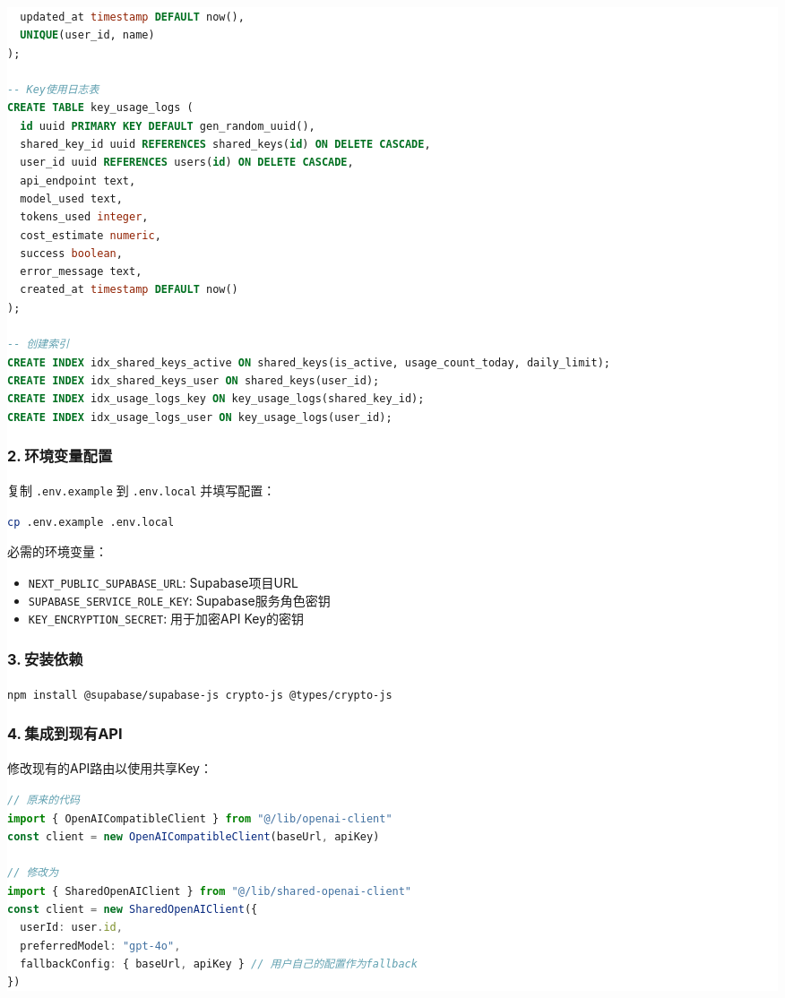 ```sql
  updated_at timestamp DEFAULT now(),
  UNIQUE(user_id, name)
);

-- Key使用日志表
CREATE TABLE key_usage_logs (
  id uuid PRIMARY KEY DEFAULT gen_random_uuid(),
  shared_key_id uuid REFERENCES shared_keys(id) ON DELETE CASCADE,
  user_id uuid REFERENCES users(id) ON DELETE CASCADE,
  api_endpoint text,
  model_used text,
  tokens_used integer,
  cost_estimate numeric,
  success boolean,
  error_message text,
  created_at timestamp DEFAULT now()
);

-- 创建索引
CREATE INDEX idx_shared_keys_active ON shared_keys(is_active, usage_count_today, daily_limit);
CREATE INDEX idx_shared_keys_user ON shared_keys(user_id);
CREATE INDEX idx_usage_logs_key ON key_usage_logs(shared_key_id);
CREATE INDEX idx_usage_logs_user ON key_usage_logs(user_id);
```

### 2. 环境变量配置

复制 `.env.example` 到 `.env.local` 并填写配置：

```bash
cp .env.example .env.local
```

必需的环境变量：
- `NEXT_PUBLIC_SUPABASE_URL`: Supabase项目URL
- `SUPABASE_SERVICE_ROLE_KEY`: Supabase服务角色密钥
- `KEY_ENCRYPTION_SECRET`: 用于加密API Key的密钥

### 3. 安装依赖

```bash
npm install @supabase/supabase-js crypto-js @types/crypto-js
```

### 4. 集成到现有API

修改现有的API路由以使用共享Key：

```typescript
// 原来的代码
import { OpenAICompatibleClient } from "@/lib/openai-client"
const client = new OpenAICompatibleClient(baseUrl, apiKey)

// 修改为
import { SharedOpenAIClient } from "@/lib/shared-openai-client"
const client = new SharedOpenAIClient({
  userId: user.id,
  preferredModel: "gpt-4o",
  fallbackConfig: { baseUrl, apiKey } // 用户自己的配置作为fallback
})
```
